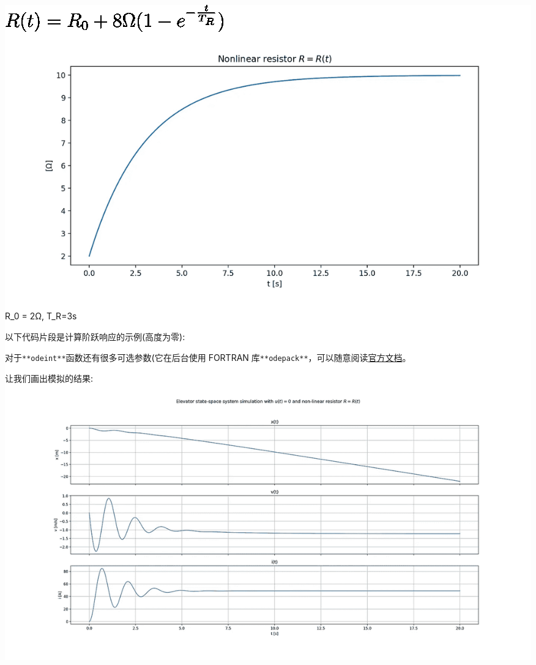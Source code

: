 ![](img/61cc050195ed1f44955519eee7b9dc17.png)![](img/4419a62a25df70301f5ac3dd45bba0e1.png)

R_0 = 2Ω, T_R=3s

以下代码片段是计算阶跃响应的示例(高度为零):

对于`**odeint**`函数还有很多可选参数(它在后台使用 FORTRAN 库`**odepack**`，可以随意阅读[官方文档](https://docs.scipy.org/doc/scipy/reference/generated/scipy.integrate.odeint.html#scipy-integrate-odeint)。

让我们画出模拟的结果:

![](img/fb5e18f6b1ed6e6813f7360caa53ff1a.png)
